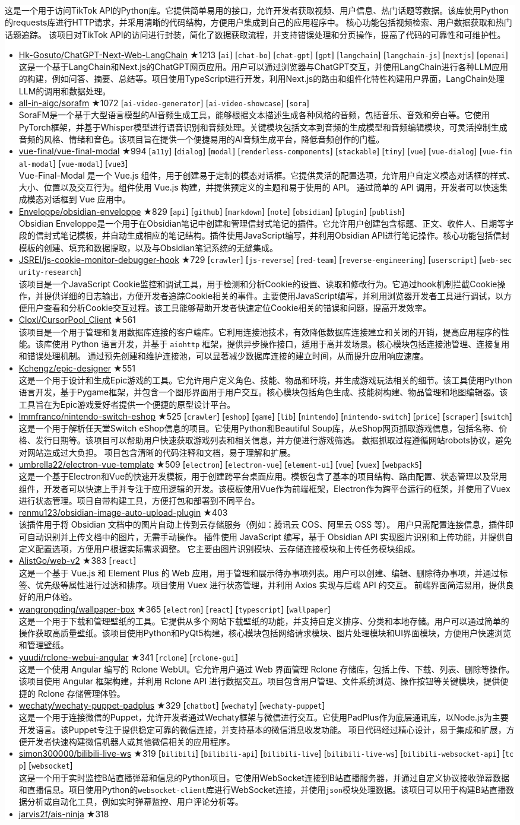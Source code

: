   这是一个用于访问TikTok API的Python库。它提供简单易用的接口，允许开发者获取视频、用户信息、热门话题等数据。该库使用Python的requests库进行HTTP请求，并采用清晰的代码结构，方便用户集成到自己的应用程序中。  核心功能包括视频检索、用户数据获取和热门话题追踪。  该项目对TikTok API的访问进行封装，简化了数据获取流程，并支持错误处理和分页操作，提高了代码的可靠性和可维护性。
- [Hk-Gosuto/ChatGPT-Next-Web-LangChain](https://github.com/Hk-Gosuto/ChatGPT-Next-Web-LangChain) ★1213 [`ai`] [`chat-bo`] [`chat-gpt`] [`gpt`] [`langchain`] [`langchain-js`] [`nextjs`] [`openai`]  
  这是一个基于LangChain和Next.js的ChatGPT网页应用。用户可以通过浏览器与ChatGPT交互，并使用LangChain进行各种LLM应用的构建，例如问答、摘要、总结等。项目使用TypeScript进行开发，利用Next.js的路由和组件化特性构建用户界面，LangChain处理LLM的调用和数据处理。
- [all-in-aigc/sorafm](https://github.com/all-in-aigc/sorafm) ★1072 [`ai-video-generator`] [`ai-video-showcase`] [`sora`]  
  SoraFM是一个基于大型语言模型的AI音频生成工具，能够根据文本描述生成各种风格的音频，包括音乐、音效和旁白等。它使用PyTorch框架，并基于Whisper模型进行语音识别和音频处理。关键模块包括文本到音频的生成模型和音频编辑模块，可灵活控制生成音频的风格、情绪和音色。该项目旨在提供一个便捷易用的AI音频生成平台，降低音频创作的门槛。
- [vue-final/vue-final-modal](https://github.com/vue-final/vue-final-modal) ★994 [`a11y`] [`dialog`] [`modal`] [`renderless-components`] [`stackable`] [`tiny`] [`vue`] [`vue-dialog`] [`vue-final-modal`] [`vue-modal`] [`vue3`]  
  Vue-Final-Modal 是一个 Vue.js 组件，用于创建易于定制的模态对话框。它提供灵活的配置选项，允许用户自定义模态对话框的样式、大小、位置以及交互行为。组件使用 Vue.js 构建，并提供预定义的主题和易于使用的 API。 通过简单的 API 调用，开发者可以快速集成模态对话框到 Vue 应用中。
- [Enveloppe/obsidian-enveloppe](https://github.com/Enveloppe/obsidian-enveloppe) ★829 [`api`] [`github`] [`markdown`] [`note`] [`obsidian`] [`plugin`] [`publish`]  
  Obsidian Enveloppe是一个用于在Obsidian笔记中创建和管理信封式笔记的插件。它允许用户创建包含标题、正文、收件人、日期等字段的信封式笔记模板，并自动生成相应的笔记结构。插件使用JavaScript编写，并利用Obsidian API进行笔记操作。核心功能包括信封模板的创建、填充和数据提取，以及与Obsidian笔记系统的无缝集成。
- [JSREI/js-cookie-monitor-debugger-hook](https://github.com/JSREI/js-cookie-monitor-debugger-hook) ★729 [`crawler`] [`js-reverse`] [`red-team`] [`reverse-engineering`] [`userscript`] [`web-security-research`]  
  该项目是一个JavaScript Cookie监控和调试工具，用于检测和分析Cookie的设置、读取和修改行为。它通过hook机制拦截Cookie操作，并提供详细的日志输出，方便开发者追踪Cookie相关的事件。主要使用JavaScript编写，并利用浏览器开发者工具进行调试，以方便用户查看和分析Cookie交互过程。该工具能够帮助开发者快速定位Cookie相关的错误和问题，提高开发效率。
- [Cloxl/CursorPool_Client](https://github.com/Cloxl/CursorPool_Client) ★561  
  该项目是一个用于管理和复用数据库连接的客户端库。它利用连接池技术，有效降低数据库连接建立和关闭的开销，提高应用程序的性能。该库使用 Python 语言开发，并基于 `aiohttp` 框架，提供异步操作接口，适用于高并发场景。核心模块包括连接池管理、连接复用和错误处理机制。  通过预先创建和维护连接池，可以显著减少数据库连接的建立时间，从而提升应用响应速度。
- [Kchengz/epic-designer](https://github.com/Kchengz/epic-designer) ★551  
  这是一个用于设计和生成Epic游戏的工具。它允许用户定义角色、技能、物品和环境，并生成游戏玩法相关的细节。该工具使用Python语言开发，基于Pygame框架，并包含一个图形界面用于用户交互。核心模块包括角色生成、技能树构建、物品管理和地图编辑器。该工具旨在为Epic游戏爱好者提供一个便捷的原型设计平台。
- [lmmfranco/nintendo-switch-eshop](https://github.com/lmmfranco/nintendo-switch-eshop) ★525 [`crawler`] [`eshop`] [`game`] [`lib`] [`nintendo`] [`nintendo-switch`] [`price`] [`scraper`] [`switch`]  
  这是一个用于解析任天堂Switch eShop信息的项目。它使用Python和Beautiful Soup库，从eShop网页抓取游戏信息，包括名称、价格、发行日期等。该项目可以帮助用户快速获取游戏列表和相关信息，并方便进行游戏筛选。  数据抓取过程遵循网站robots协议，避免对网站造成过大负担。  项目包含清晰的代码注释和文档，易于理解和扩展。
- [umbrella22/electron-vue-template](https://github.com/umbrella22/electron-vue-template) ★509 [`electron`] [`electron-vue`] [`element-ui`] [`vue`] [`vuex`] [`webpack5`]  
  这是一个基于Electron和Vue的快速开发模板，用于创建跨平台桌面应用。模板包含了基本的项目结构、路由配置、状态管理以及常用组件，开发者可以快速上手并专注于应用逻辑的开发。该模板使用Vue作为前端框架，Electron作为跨平台运行的框架，并使用了Vuex进行状态管理。项目自带构建工具，方便打包和部署到不同平台。
- [renmu123/obsidian-image-auto-upload-plugin](https://github.com/renmu123/obsidian-image-auto-upload-plugin) ★403  
  该插件用于将 Obsidian 文档中的图片自动上传到云存储服务（例如：腾讯云 COS、阿里云 OSS 等）。  用户只需配置连接信息，插件即可自动识别并上传文档中的图片，无需手动操作。  插件使用 JavaScript 编写，基于 Obsidian API 实现图片识别和上传功能，并提供自定义配置选项，方便用户根据实际需求调整。  它主要由图片识别模块、云存储连接模块和上传任务模块组成。
- [AlistGo/web-v2](https://github.com/AlistGo/web-v2) ★383 [`react`]  
  这是一个基于 Vue.js 和 Element Plus 的 Web 应用，用于管理和展示待办事项列表。用户可以创建、编辑、删除待办事项，并通过标签、优先级等属性进行过滤和排序。项目使用 Vuex 进行状态管理，并利用 Axios 实现与后端 API 的交互。  前端界面简洁易用，提供良好的用户体验。
- [wangrongding/wallpaper-box](https://github.com/wangrongding/wallpaper-box) ★365 [`electron`] [`react`] [`typescript`] [`wallpaper`]  
  这是一个用于下载和管理壁纸的工具。它提供从多个网站下载壁纸的功能，并支持自定义排序、分类和本地存储。用户可以通过简单的操作获取高质量壁纸。该项目使用Python和PyQt5构建，核心模块包括网络请求模块、图片处理模块和UI界面模块，方便用户快速浏览和管理壁纸。
- [yuudi/rclone-webui-angular](https://github.com/yuudi/rclone-webui-angular) ★341 [`rclone`] [`rclone-gui`]  
  这是一个使用 Angular 编写的 Rclone WebUI。它允许用户通过 Web 界面管理 Rclone 存储库，包括上传、下载、列表、删除等操作。该项目使用 Angular 框架构建，并利用 Rclone API 进行数据交互。项目包含用户管理、文件系统浏览、操作按钮等关键模块，提供便捷的 Rclone 存储管理体验。
- [wechaty/wechaty-puppet-padplus](https://github.com/wechaty/wechaty-puppet-padplus) ★329 [`chatbot`] [`wechaty`] [`wechaty-puppet`]  
  这是一个用于连接微信的Puppet，允许开发者通过Wechaty框架与微信进行交互。它使用PadPlus作为底层通讯库，以Node.js为主要开发语言。该Puppet专注于提供稳定可靠的微信连接，并支持基本的微信消息收发功能。  项目代码经过精心设计，易于集成和扩展，方便开发者快速构建微信机器人或其他微信相关的应用程序。
- [simon300000/bilibili-live-ws](https://github.com/simon300000/bilibili-live-ws) ★319 [`bilibili`] [`bilibili-api`] [`bilibili-live`] [`bilibili-live-ws`] [`bilibili-websocket-api`] [`tcp`] [`websocket`]  
  这是一个用于实时监控B站直播弹幕和信息的Python项目。它使用WebSocket连接到B站直播服务器，并通过自定义协议接收弹幕数据和直播信息。项目使用Python的`websocket-client`库进行WebSocket连接，并使用`json`模块处理数据。该项目可以用于构建B站直播数据分析或自动化工具，例如实时弹幕监控、用户评论分析等。
- [jarvis2f/ais-ninja](https://github.com/jarvis2f/ais-ninja) ★318  